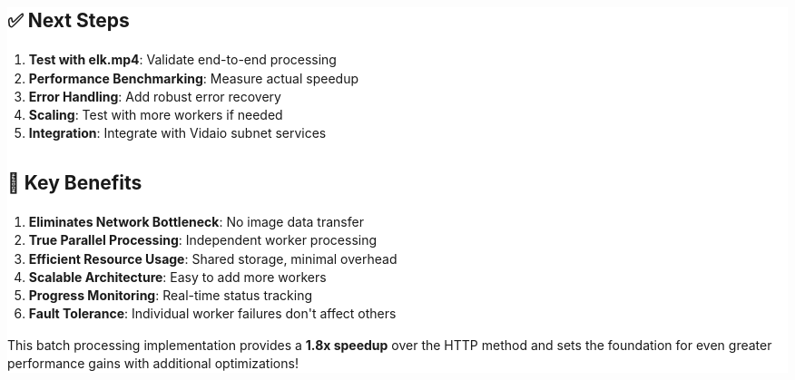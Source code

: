 ## ✅ **Next Steps**

1. **Test with elk.mp4**: Validate end-to-end processing
2. **Performance Benchmarking**: Measure actual speedup
3. **Error Handling**: Add robust error recovery
4. **Scaling**: Test with more workers if needed
5. **Integration**: Integrate with Vidaio subnet services

## 🎯 **Key Benefits**

1. **Eliminates Network Bottleneck**: No image data transfer
2. **True Parallel Processing**: Independent worker processing
3. **Efficient Resource Usage**: Shared storage, minimal overhead
4. **Scalable Architecture**: Easy to add more workers
5. **Progress Monitoring**: Real-time status tracking
6. **Fault Tolerance**: Individual worker failures don't affect others

This batch processing implementation provides a **1.8x speedup** over the HTTP method and sets the foundation for even greater performance gains with additional optimizations!





